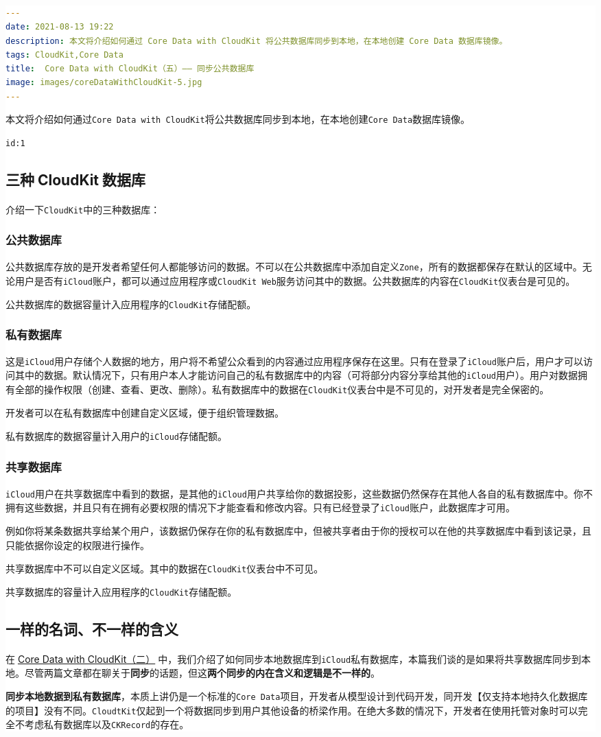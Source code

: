 ```yaml
---
date: 2021-08-13 19:22
description: 本文将介绍如何通过 Core Data with CloudKit 将公共数据库同步到本地，在本地创建 Core Data 数据库镜像。
tags: CloudKit,Core Data
title:  Core Data with CloudKit（五）—— 同步公共数据库
image: images/coreDataWithCloudKit-5.jpg
---
```


本文将介绍如何通过`Core Data with CloudKit`将公共数据库同步到本地，在本地创建`Core Data`数据库镜像。

```responser
id:1
```

## 三种 CloudKit 数据库 ##

介绍一下`CloudKit`中的三种数据库：

### 公共数据库 ###

公共数据库存放的是开发者希望任何人都能够访问的数据。不可以在公共数据库中添加自定义`Zone`，所有的数据都保存在默认的区域中。无论用户是否有`iCloud`账户，都可以通过应用程序或`CloudKit Web`服务访问其中的数据。公共数据库的内容在`CloudKit`仪表台是可见的。

公共数据库的数据容量计入应用程序的`CloudKit`存储配额。

### 私有数据库 ###

这是`iCloud`用户存储个人数据的地方，用户将不希望公众看到的内容通过应用程序保存在这里。只有在登录了`iCloud`账户后，用户才可以访问其中的数据。默认情况下，只有用户本人才能访问自己的私有数据库中的内容（可将部分内容分享给其他的`iCloud`用户）。用户对数据拥有全部的操作权限（创建、查看、更改、删除）。私有数据库中的数据在`CloudKit`仪表台中是不可见的，对开发者是完全保密的。

开发者可以在私有数据库中创建自定义区域，便于组织管理数据。

 私有数据库的数据容量计入用户的`iCloud`存储配额。

### 共享数据库 ###

`iCloud`用户在共享数据库中看到的数据，是其他的`iCloud`用户共享给你的数据投影，这些数据仍然保存在其他人各自的私有数据库中。你不拥有这些数据，并且只有在拥有必要权限的情况下才能查看和修改内容。只有已经登录了`iCloud`账户，此数据库才可用。

例如你将某条数据共享给某个用户，该数据仍保存在你的私有数据库中，但被共享者由于你的授权可以在他的共享数据库中看到该记录，且只能依据你设定的权限进行操作。

共享数据库中不可以自定义区域。其中的数据在`CloudKit`仪表台中不可见。

共享数据库的容量计入应用程序的`CloudKit`存储配额。

## 一样的名词、不一样的含义 ##

在 [Core Data with CloudKit（二）](/posts/coreDataWithCloudKit-2/) 中，我们介绍了如何同步本地数据库到`iCloud`私有数据库，本篇我们谈的是如果将共享数据库同步到本地。尽管两篇文章都在聊关于**同步**的话题，但这**两个同步的内在含义和逻辑是不一样的**。

**同步本地数据到私有数据库**，本质上讲仍是一个标准的`Core Data`项目，开发者从模型设计到代码开发，同开发【仅支持本地持久化数据库的项目】没有不同。`CloudtKit`仅起到一个将数据同步到用户其他设备的桥梁作用。在绝大多数的情况下，开发者在使用托管对象时可以完全不考虑私有数据库以及`CKRecord`的存在。
